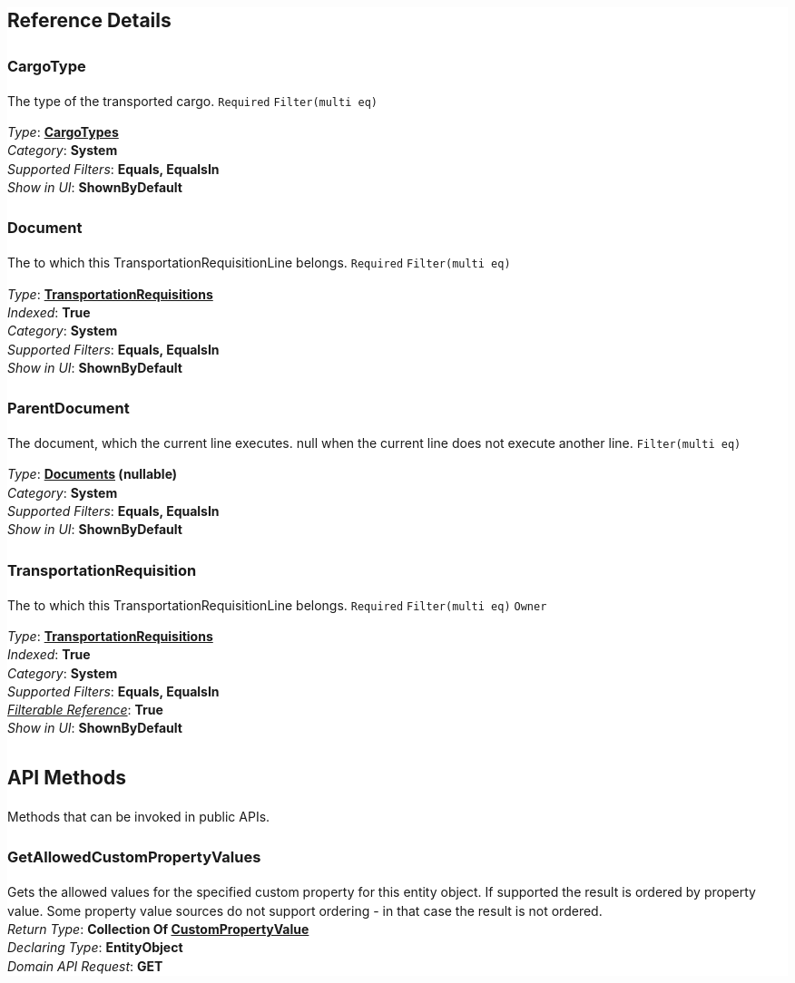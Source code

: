 
## Reference Details

### CargoType

The type of the transported cargo. `Required` `Filter(multi eq)`

_Type_: **[CargoTypes](Logistics.Shipment.CargoTypes.md)**  
_Category_: **System**  
_Supported Filters_: **Equals, EqualsIn**  
_Show in UI_: **ShownByDefault**  

### Document

The <see cref="TransportationRequisition"/> to which this TransportationRequisitionLine belongs. `Required` `Filter(multi eq)`

_Type_: **[TransportationRequisitions](Logistics.Transportation.TransportationRequisitions.md)**  
_Indexed_: **True**  
_Category_: **System**  
_Supported Filters_: **Equals, EqualsIn**  
_Show in UI_: **ShownByDefault**  

### ParentDocument

The document, which the current line executes. null when the current line does not execute another line. `Filter(multi eq)`

_Type_: **[Documents](General.Documents.md) (nullable)**  
_Category_: **System**  
_Supported Filters_: **Equals, EqualsIn**  
_Show in UI_: **ShownByDefault**  

### TransportationRequisition

The <see cref="TransportationRequisition"/> to which this TransportationRequisitionLine belongs. `Required` `Filter(multi eq)` `Owner`

_Type_: **[TransportationRequisitions](Logistics.Transportation.TransportationRequisitions.md)**  
_Indexed_: **True**  
_Category_: **System**  
_Supported Filters_: **Equals, EqualsIn**  
_[Filterable Reference](https://docs.erp.net/dev/domain-api/filterable-references.html)_: **True**  
_Show in UI_: **ShownByDefault**  


## API Methods

Methods that can be invoked in public APIs.

### GetAllowedCustomPropertyValues

Gets the allowed values for the specified custom property for this entity object.              If supported the result is ordered by property value. Some property value sources do not support ordering - in that case the result is not ordered.  
_Return Type_: **Collection Of [CustomPropertyValue](../data-types.md#systems.bpm.custompropertyvalue)**  
_Declaring Type_: **EntityObject**  
_Domain API Request_: **GET**  
